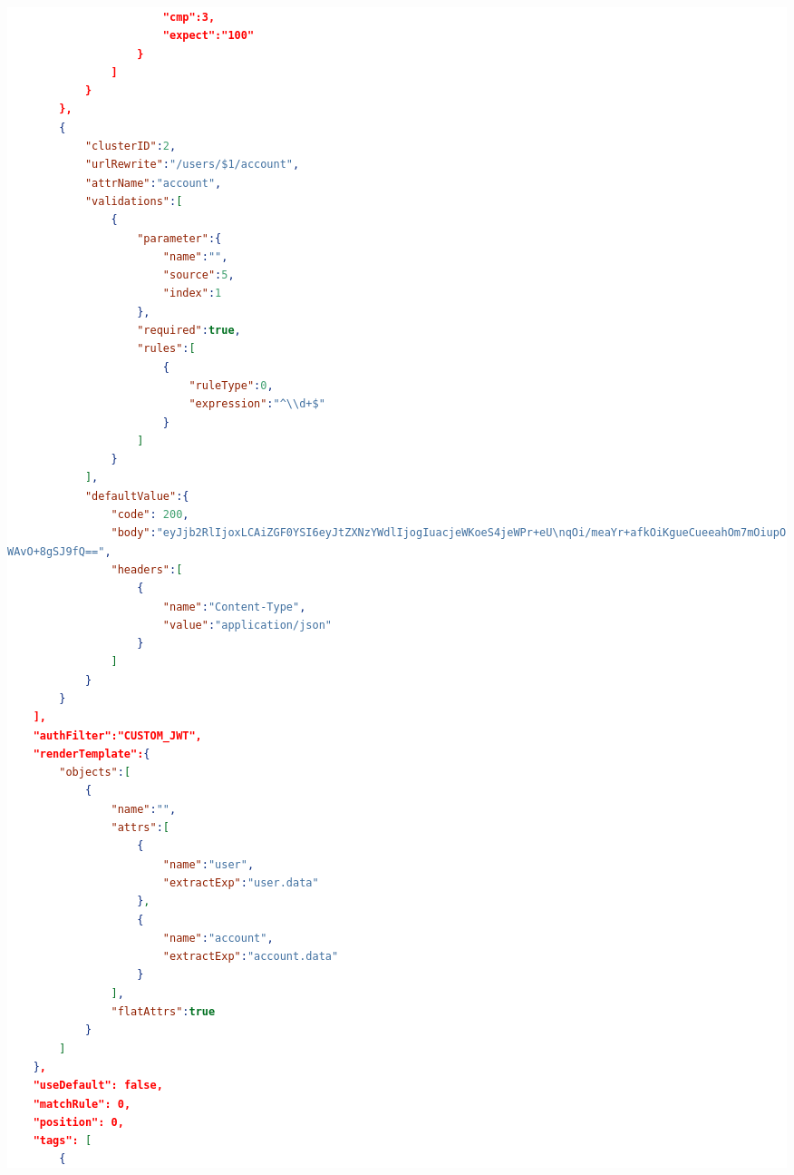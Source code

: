 ```json
                        "cmp":3,
                        "expect":"100"
                    }
                ]
            }
        },
        {
            "clusterID":2,
            "urlRewrite":"/users/$1/account",
            "attrName":"account",
            "validations":[
                {
                    "parameter":{
                        "name":"",
                        "source":5,
                        "index":1
                    },
                    "required":true,
                    "rules":[
                        {
                            "ruleType":0,
                            "expression":"^\\d+$"
                        }
                    ]
                }
            ],
            "defaultValue":{
                "code": 200,
                "body":"eyJjb2RlIjoxLCAiZGF0YSI6eyJtZXNzYWdlIjogIuacjeWKoeS4jeWPr+eU\nqOi/meaYr+afkOiKgueCueeahOm7mOiupOWAvO+8gSJ9fQ==",
                "headers":[
                    {
                        "name":"Content-Type",
                        "value":"application/json"
                    }
                ]
            }
        }
    ],
    "authFilter":"CUSTOM_JWT",
    "renderTemplate":{
        "objects":[
            {
                "name":"",
                "attrs":[
                    {
                        "name":"user",
                        "extractExp":"user.data"
                    },
                    {
                        "name":"account",
                        "extractExp":"account.data"
                    }
                ],
                "flatAttrs":true
            }
        ]
    },
    "useDefault": false,
    "matchRule": 0,
    "position": 0,
    "tags": [
        {
```